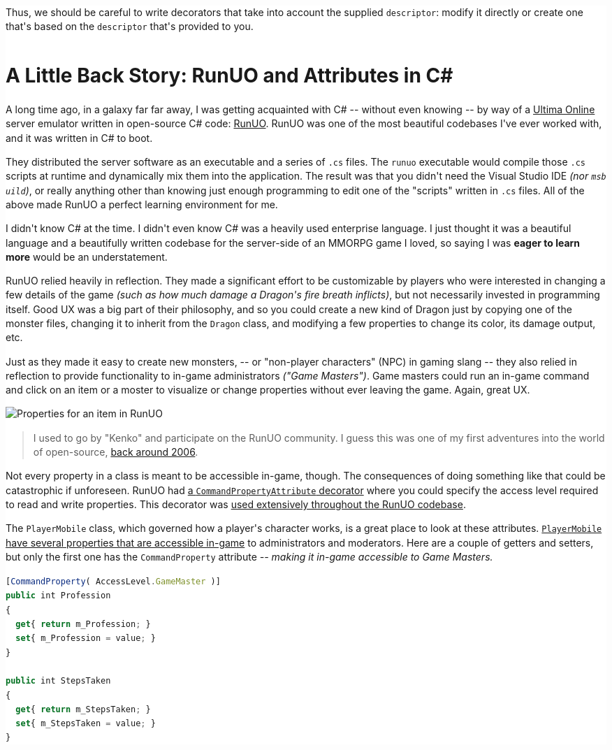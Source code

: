 Thus, we should be careful to write decorators that take into account the supplied `descriptor`: modify it directly or create one that's based on the `descriptor` that's provided to you.

# A Little Back Story: RunUO and Attributes in C#

A long time ago, in a galaxy far far away, I was getting acquainted with C# -- without even knowing -- by way of a [Ultima Online][uo] server emulator written in open-source C# code: [RunUO][ruo]. RunUO was one of the most beautiful codebases I've ever worked with, and it was written in C# to boot.

They distributed the server software as an executable and a series of `.cs` files. The `runuo` executable would compile those `.cs` scripts at runtime and dynamically mix them into the application. The result was that you didn't need the Visual Studio IDE _(nor `msbuild`)_, or really anything other than knowing just enough programming to edit one of the "scripts" written in `.cs` files. All of the above made RunUO a perfect learning environment for me.

I didn't know C# at the time. I didn't even know C# was a heavily used enterprise language. I just thought it was a beautiful language and a beautifully written codebase for the server-side of an MMORPG game I loved, so saying I was **eager to learn more** would be an understatement.

RunUO relied heavily in reflection. They made a significant effort to be customizable by players who were interested in changing a few details of the game _(such as how much damage a Dragon's fire breath inflicts)_, but not necessarily invested in programming itself. Good UX was a big part of their philosophy, and so you could create a new kind of Dragon just by copying one of the monster files, changing it to inherit from the `Dragon` class, and modifying a few properties to change its color, its damage output, etc.

Just as they made it easy to create new monsters, -- or "non-player characters" (NPC) in gaming slang -- they also relied in reflection to provide functionality to in-game administrators _("Game Masters")_. Game masters could run an in-game command and click on an item or a moster to visualize or change properties without ever leaving the game. Again, great UX.

![Properties for an item in RunUO][propgump]

> I used to go by "Kenko" and participate on the RunUO community. I guess this was one of my first adventures into the world of open-source, [back around 2006][duelp].

Not every property in a class is meant to be accessible in-game, though. The consequences of doing something like that could be catastrophic if unforeseen. RunUO had [a `CommandPropertyAttribute` decorator][commandpropdef] where you could specify the access level required to read and write properties. This decorator was [used extensively throughout the RunUO codebase][commandprops].

The `PlayerMobile` class, which governed how a player's character works, is a great place to look at these attributes. [`PlayerMobile` have several properties that are accessible in-game][pm] to administrators and moderators. Here are a couple of getters and setters, but only the first one has the `CommandProperty` attribute _-- making it in-game accessible to Game Masters._

```js
[CommandProperty( AccessLevel.GameMaster )]
public int Profession
{
  get{ return m_Profession; }
  set{ m_Profession = value; }
}

public int StepsTaken
{
  get{ return m_StepsTaken; }
  set{ m_StepsTaken = value; }
}
```


[prop]: https://github.com/wycats/javascript-decorators/blob/caf8f28b665333dc39293d5319fe01f01e3e3c0f/README.md "wycats/javascript-decorators on GitHub"
[defpp]: https://developer.mozilla.org/en/docs/Web/JavaScript/Reference/Global_Objects/Object/defineProperties "Object.defineProperties documentation on MDN"
[ruo]: https://github.com/runuo/runuo "runuo/runuo on GitHub"
[commandpropdef]: https://github.com/runuo/runuo/blob/3f5678f061aa1b6e4d8653ae66c667d1c673e96f/Server/Attributes.cs#L179 "RunUO Attributes on GitHub"
[commandprops]: https://github.com/runuo/runuo/search?utf8=%E2%9C%93&q=CommandProperty "CommandProperty Targets on GitHub"
[uo]: http://uo.com/screenshots/ "Screenshots of Ultima Online"
[propgump]: https://i.imgur.com/NydsbSG.png
[pm]: https://github.com/runuo/runuo/blob/3f5678f061aa1b6e4d8653ae66c667d1c673e96f/Scripts/Mobiles/PlayerMobile.cs#L268-L279 "PlayerMobile.cs on GitHub"
[gca]: https://msdn.microsoft.com/en-us/library/kff8s254(v=vs.110).aspx "MemberInfo#GetCustomAttributes method on MSDN"
[gcaruo]: https://github.com/runuo/runuo/blob/3f5678f061aa1b6e4d8653ae66c667d1c673e96f/Scripts/Commands/Properties.cs#L73 "Getting an object's properties in RunUO"
[symbols]: /articles/es6-symbols-in-depth "ES6 Symbols in Depth on Pony Foo"
[maps]: /articles/es6-maps-in-depth "ES6 Maps in Depth on Pony Foo"
[protocols]: /articles/es6-symbols-in-depth#defining-protocols "Defining Protocols Using ES6 Symbols on Pony Foo"
[duelp]: http://www.runuo.com/community/threads/kenkos-duel-pit-system-working-translated.84993/ "Kenko's Duel Pit System"
[spread]: /articles/es6-spread-and-butter-in-depth "ES6 Spread and Butter in Depth on Pony Foo"
[plugin]: https://github.com/loganfsmyth/babel-plugin-transform-decorators-legacy "loganfsmyth/babel-plugin-transform-decorators-legacy on GitHub"
[babelstate]: http://phabricator.babeljs.io/T2645 "Implement new decorator proposal when finalized"
[bter]: https://twitter.com/bterlson "@bterlson on Twitter"